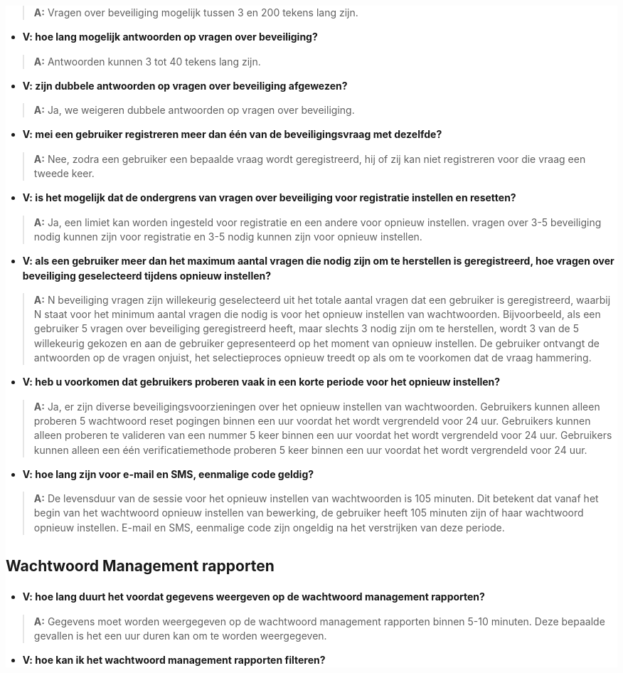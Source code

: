  > **A:** Vragen over beveiliging mogelijk tussen 3 en 200 tekens lang zijn.

 - **V: hoe lang mogelijk antwoorden op vragen over beveiliging?**

 > **A:** Antwoorden kunnen 3 tot 40 tekens lang zijn.

 - **V: zijn dubbele antwoorden op vragen over beveiliging afgewezen?**

 > **A:** Ja, we weigeren dubbele antwoorden op vragen over beveiliging.

 - **V: mei een gebruiker registreren meer dan één van de beveiligingsvraag met dezelfde?**

 > **A:** Nee, zodra een gebruiker een bepaalde vraag wordt geregistreerd, hij of zij kan niet registreren voor die vraag een tweede keer.

 - **V: is het mogelijk dat de ondergrens van vragen over beveiliging voor registratie instellen en resetten?**

 > **A:** Ja, een limiet kan worden ingesteld voor registratie en een andere voor opnieuw instellen. vragen over 3-5 beveiliging nodig kunnen zijn voor registratie en 3-5 nodig kunnen zijn voor opnieuw instellen.

 - **V: als een gebruiker meer dan het maximum aantal vragen die nodig zijn om te herstellen is geregistreerd, hoe vragen over beveiliging geselecteerd tijdens opnieuw instellen?**

 > **A:** N beveiliging vragen zijn willekeurig geselecteerd uit het totale aantal vragen dat een gebruiker is geregistreerd, waarbij N staat voor het minimum aantal vragen die nodig is voor het opnieuw instellen van wachtwoorden. Bijvoorbeeld, als een gebruiker 5 vragen over beveiliging geregistreerd heeft, maar slechts 3 nodig zijn om te herstellen, wordt 3 van de 5 willekeurig gekozen en aan de gebruiker gepresenteerd op het moment van opnieuw instellen. De gebruiker ontvangt de antwoorden op de vragen onjuist, het selectieproces opnieuw treedt op als om te voorkomen dat de vraag hammering.

 - **V: heb u voorkomen dat gebruikers proberen vaak in een korte periode voor het opnieuw instellen?**

 > **A:** Ja, er zijn diverse beveiligingsvoorzieningen over het opnieuw instellen van wachtwoorden. Gebruikers kunnen alleen proberen 5 wachtwoord reset pogingen binnen een uur voordat het wordt vergrendeld voor 24 uur. Gebruikers kunnen alleen proberen te valideren van een nummer 5 keer binnen een uur voordat het wordt vergrendeld voor 24 uur. Gebruikers kunnen alleen een één verificatiemethode proberen 5 keer binnen een uur voordat het wordt vergrendeld voor 24 uur.

 - **V: hoe lang zijn voor e-mail en SMS, eenmalige code geldig?**

 > **A:** De levensduur van de sessie voor het opnieuw instellen van wachtwoorden is 105 minuten. Dit betekent dat vanaf het begin van het wachtwoord opnieuw instellen van bewerking, de gebruiker heeft 105 minuten zijn of haar wachtwoord opnieuw instellen. E-mail en SMS, eenmalige code zijn ongeldig na het verstrijken van deze periode.


## <a name="password-management-reports"></a>Wachtwoord Management rapporten

 - **V: hoe lang duurt het voordat gegevens weergeven op de wachtwoord management rapporten?**

 > **A:** Gegevens moet worden weergegeven op de wachtwoord management rapporten binnen 5-10 minuten. Deze bepaalde gevallen is het een uur duren kan om te worden weergegeven.

 - **V: hoe kan ik het wachtwoord management rapporten filteren?**
